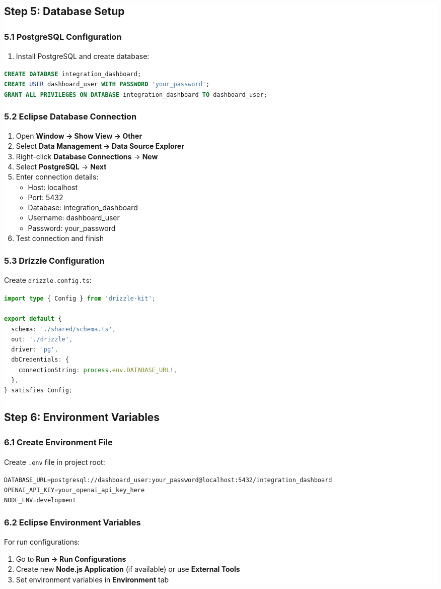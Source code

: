 ## Step 5: Database Setup

### 5.1 PostgreSQL Configuration
1. Install PostgreSQL and create database:
```sql
CREATE DATABASE integration_dashboard;
CREATE USER dashboard_user WITH PASSWORD 'your_password';
GRANT ALL PRIVILEGES ON DATABASE integration_dashboard TO dashboard_user;
```

### 5.2 Eclipse Database Connection
1. Open **Window → Show View → Other**
2. Select **Data Management → Data Source Explorer**
3. Right-click **Database Connections** → **New**
4. Select **PostgreSQL** → **Next**
5. Enter connection details:
   - Host: localhost
   - Port: 5432
   - Database: integration_dashboard
   - Username: dashboard_user
   - Password: your_password
6. Test connection and finish

### 5.3 Drizzle Configuration
Create `drizzle.config.ts`:
```typescript
import type { Config } from 'drizzle-kit';

export default {
  schema: './shared/schema.ts',
  out: './drizzle',
  driver: 'pg',
  dbCredentials: {
    connectionString: process.env.DATABASE_URL!,
  },
} satisfies Config;
```

## Step 6: Environment Variables

### 6.1 Create Environment File
Create `.env` file in project root:
```env
DATABASE_URL=postgresql://dashboard_user:your_password@localhost:5432/integration_dashboard
OPENAI_API_KEY=your_openai_api_key_here
NODE_ENV=development
```

### 6.2 Eclipse Environment Variables
For run configurations:
1. Go to **Run → Run Configurations**
2. Create new **Node.js Application** (if available) or use **External Tools**
3. Set environment variables in **Environment** tab
